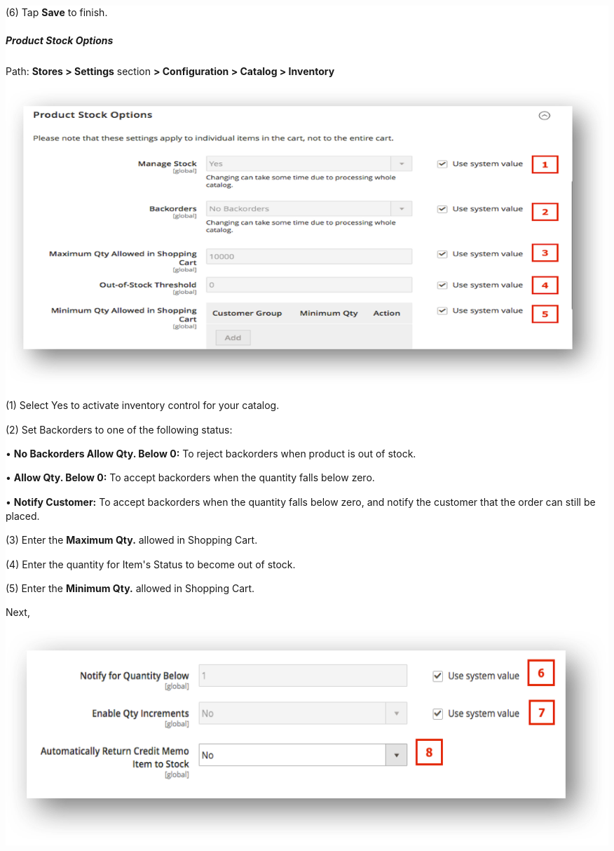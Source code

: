 (6)	Tap **Save** to finish. 


##### Product Stock Options


Path: **Stores > Settings** section **> Configuration > Catalog > Inventory**

![](./img102/it_img011.png?raw=true)

(1)	Select Yes to activate inventory control for your catalog. 

(2)	Set Backorders to one of the following status: 

•	**No Backorders Allow Qty. Below 0:** To reject backorders when product is out of stock.

•	**Allow Qty. Below 0:** To accept backorders when the quantity falls below zero. 

•	**Notify Customer:** To accept backorders when the quantity falls below zero, and notify the customer that the order can still be placed.

(3)	Enter the **Maximum Qty.** allowed in Shopping Cart.

(4)	Enter the quantity for Item's Status to become out of stock.

(5)	Enter the **Minimum Qty.** allowed in Shopping Cart.

Next, 

![](./img102/it_img012.png?raw=true) 
